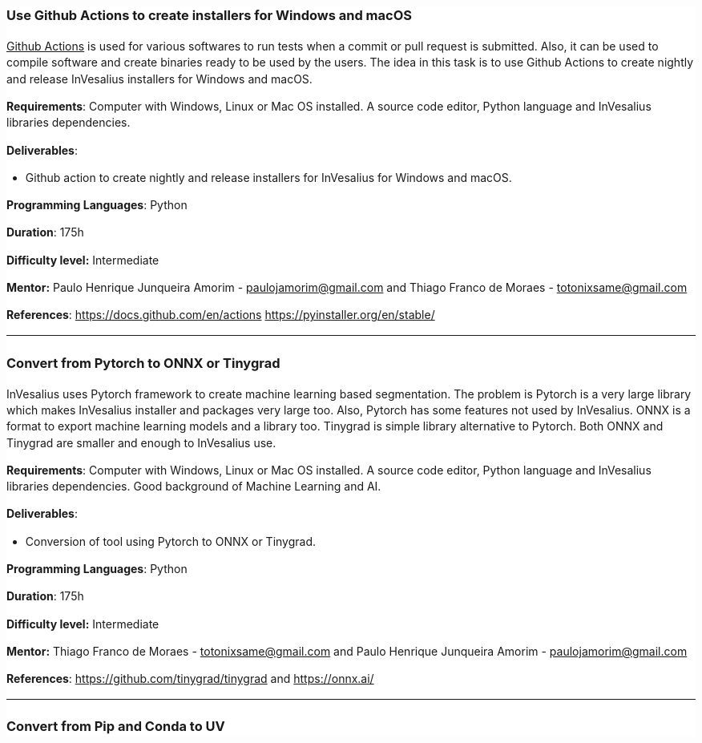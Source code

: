 
### Use Github Actions to create installers for Windows and macOS

[Github Actions](https://docs.github.com/en/actions) is used for various softwares to run tests when a commit or pull request is submitted.
Also, it can be used to compile software and create binaries ready to be used by the users.
The idea in this task is to use Github Actions to create nightly and release InVesalius installers for Windows and macOS.

**Requirements**: Computer with Windows, Linux or Mac OS installed. A source code editor, Python language and InVesalius libraries dependencies.

**Deliverables**:
- Github action to create nightly and release installers for InVesalius for Windows and macOS.

**Programming Languages**: Python

**Duration**: 175h

**Difficulty level:** Intermediate

**Mentor:** Paulo Henrique Junqueira Amorim - paulojamorim@gmail.com and Thiago Franco de Moraes - totonixsame@gmail.com

**References**: https://docs.github.com/en/actions https://pyinstaller.org/en/stable/

---

### Convert from Pytorch to ONNX or Tinygrad

InVesalius uses Pytorch framework to create machine learning based segmentation. The problem is Pytorch is a very large library which makes InVesalius installer and packages very large too. Also, Pytorch has some features not used by InVesalius.
ONNX is a format to export machine learning models and a library too. Tinygrad is simple library alternative to Pytorch. Both ONNX and Tinygrad are smaller and enough to InVesalius use.

**Requirements**: Computer with Windows, Linux or Mac OS installed. A source code editor, Python language and InVesalius libraries dependencies. Good background of Machine Learning and AI.

**Deliverables**:
- Conversion of tool using Pytorch to ONNX or Tinygrad.

**Programming Languages**: Python

**Duration**: 175h

**Difficulty level:** Intermediate

**Mentor:** Thiago Franco de Moraes - totonixsame@gmail.com and Paulo Henrique Junqueira Amorim - paulojamorim@gmail.com

**References**: https://github.com/tinygrad/tinygrad and https://onnx.ai/

---


### Convert from Pip and Conda to UV
